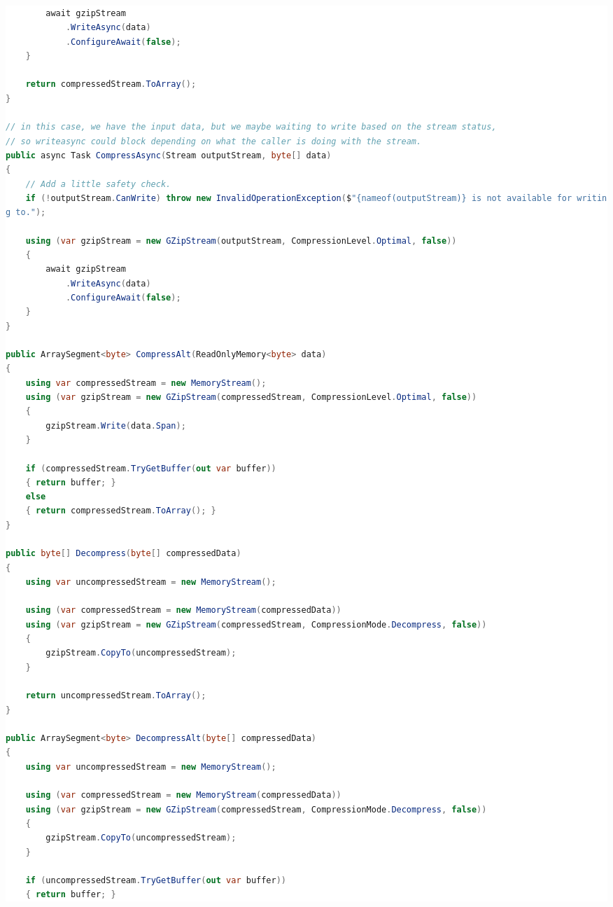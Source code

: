 ```csharp
        await gzipStream
            .WriteAsync(data)
            .ConfigureAwait(false);
    }

    return compressedStream.ToArray();
}

// in this case, we have the input data, but we maybe waiting to write based on the stream status,
// so writeasync could block depending on what the caller is doing with the stream.
public async Task CompressAsync(Stream outputStream, byte[] data)
{
    // Add a little safety check.
    if (!outputStream.CanWrite) throw new InvalidOperationException($"{nameof(outputStream)} is not available for writing to.");

    using (var gzipStream = new GZipStream(outputStream, CompressionLevel.Optimal, false))
    {
        await gzipStream
            .WriteAsync(data)
            .ConfigureAwait(false);
    }
}

public ArraySegment<byte> CompressAlt(ReadOnlyMemory<byte> data)
{
    using var compressedStream = new MemoryStream();
    using (var gzipStream = new GZipStream(compressedStream, CompressionLevel.Optimal, false))
    {
        gzipStream.Write(data.Span);
    }

    if (compressedStream.TryGetBuffer(out var buffer))
    { return buffer; }
    else
    { return compressedStream.ToArray(); }
}

public byte[] Decompress(byte[] compressedData)
{
    using var uncompressedStream = new MemoryStream();

    using (var compressedStream = new MemoryStream(compressedData))
    using (var gzipStream = new GZipStream(compressedStream, CompressionMode.Decompress, false))
    {
        gzipStream.CopyTo(uncompressedStream);
    }

    return uncompressedStream.ToArray();
}

public ArraySegment<byte> DecompressAlt(byte[] compressedData)
{
    using var uncompressedStream = new MemoryStream();

    using (var compressedStream = new MemoryStream(compressedData))
    using (var gzipStream = new GZipStream(compressedStream, CompressionMode.Decompress, false))
    {
        gzipStream.CopyTo(uncompressedStream);
    }

    if (uncompressedStream.TryGetBuffer(out var buffer))
    { return buffer; }
```
